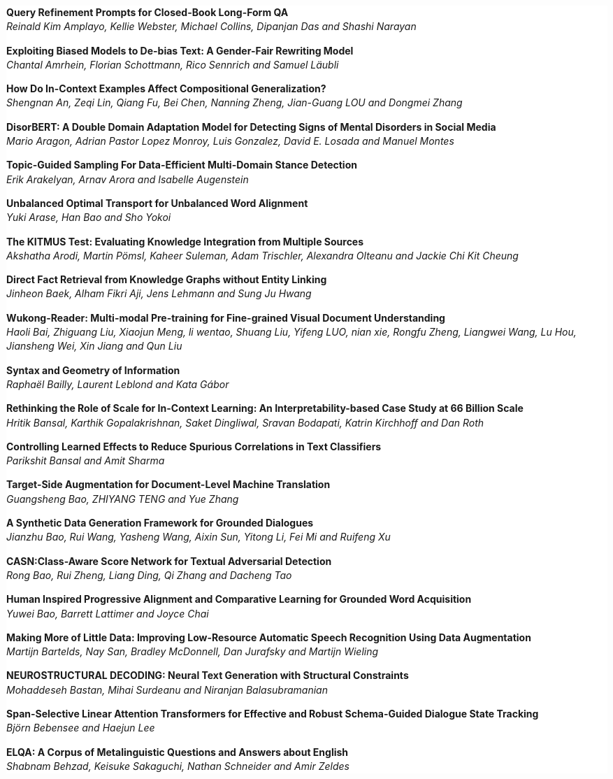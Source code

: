 **Query Refinement Prompts for Closed-Book Long-Form QA**<br>_Reinald Kim Amplayo, Kellie Webster, Michael Collins, Dipanjan Das and Shashi Narayan_

**Exploiting Biased Models to De-bias Text: A Gender-Fair Rewriting Model**<br>_Chantal Amrhein, Florian Schottmann, Rico Sennrich and Samuel Läubli_

**How Do In-Context Examples Affect Compositional Generalization?**<br>_Shengnan An, Zeqi Lin, Qiang Fu, Bei Chen, Nanning Zheng, Jian-Guang LOU and Dongmei Zhang_

**DisorBERT: A Double Domain Adaptation Model for Detecting Signs of Mental Disorders in Social Media**<br>_Mario Aragon, Adrian Pastor Lopez Monroy, Luis Gonzalez, David E. Losada and Manuel Montes_

**Topic-Guided Sampling For Data-Efficient Multi-Domain Stance Detection**<br>_Erik Arakelyan, Arnav Arora and Isabelle Augenstein_

**Unbalanced Optimal Transport for Unbalanced Word Alignment**<br>_Yuki Arase, Han Bao and Sho Yokoi_

**The KITMUS Test: Evaluating Knowledge Integration from Multiple Sources**<br>_Akshatha Arodi, Martin Pömsl, Kaheer Suleman, Adam Trischler, Alexandra Olteanu and Jackie Chi Kit Cheung_

**Direct Fact Retrieval from Knowledge Graphs without Entity Linking**<br>_Jinheon Baek, Alham Fikri Aji, Jens Lehmann and Sung Ju Hwang_

**Wukong-Reader: Multi-modal Pre-training for Fine-grained Visual Document Understanding**<br>_Haoli Bai, Zhiguang Liu, Xiaojun Meng, li wentao, Shuang Liu, Yifeng LUO, nian xie, Rongfu Zheng, Liangwei Wang, Lu Hou, Jiansheng Wei, Xin Jiang and Qun Liu_

**Syntax and Geometry of Information**<br>_Raphaël Bailly, Laurent Leblond and Kata Gábor_

**Rethinking the Role of Scale for In-Context Learning: An Interpretability-based Case Study at 66 Billion Scale**<br>_Hritik Bansal, Karthik Gopalakrishnan, Saket Dingliwal, Sravan Bodapati, Katrin Kirchhoff and Dan Roth_

**Controlling Learned Effects to Reduce Spurious Correlations in Text Classifiers**<br>_Parikshit Bansal and Amit Sharma_

**Target-Side Augmentation for Document-Level Machine Translation**<br>_Guangsheng Bao, ZHIYANG TENG and Yue Zhang_

**A Synthetic Data Generation Framework for Grounded Dialogues**<br>_Jianzhu Bao, Rui Wang, Yasheng Wang, Aixin Sun, Yitong Li, Fei Mi and Ruifeng Xu_

**CASN:Class-Aware Score Network for Textual Adversarial Detection**<br>_Rong Bao, Rui Zheng, Liang Ding, Qi Zhang and Dacheng Tao_

**Human Inspired Progressive Alignment and Comparative Learning for Grounded Word Acquisition**<br>_Yuwei Bao, Barrett Lattimer and Joyce Chai_

**Making More of Little Data: Improving Low-Resource Automatic Speech Recognition Using Data Augmentation**<br>_Martijn Bartelds, Nay San, Bradley McDonnell, Dan Jurafsky and Martijn Wieling_

**NEUROSTRUCTURAL DECODING: Neural Text Generation with Structural Constraints**<br>_Mohaddeseh Bastan, Mihai Surdeanu and Niranjan Balasubramanian_

**Span-Selective Linear Attention Transformers for Effective and Robust Schema-Guided Dialogue State Tracking**<br>_Björn Bebensee and Haejun Lee_

**ELQA: A Corpus of Metalinguistic Questions and Answers about English**<br>_Shabnam Behzad, Keisuke Sakaguchi, Nathan Schneider and Amir Zeldes_
